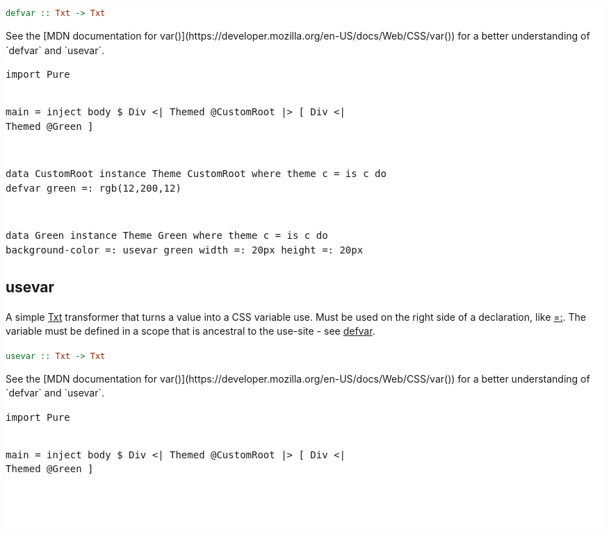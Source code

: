 ```haskell
defvar :: Txt -> Txt
```

<div class="note">
See the [MDN documentation for var()](https://developer.mozilla.org/en-US/docs/Web/CSS/var()) for a better understanding of `defvar` and `usevar`.
</div>

<div class="hide">
<pre data-try>
import Pure

main = inject body $
  Div <| Themed @CustomRoot |> 
    [ Div <| Themed @Green ]
    
data CustomRoot
instance Theme CustomRoot where
  theme c =
    is c do
      defvar green =: rgb(12,200,12)

data Green
instance Theme Green where
  theme c =
    is c do
      background-color =: usevar green
      width            =: 20px
      height           =: 20px
</pre>
</div>

## usevar

A simple [Txt](Pure.Data.Txt/type%20Txt) transformer that turns a value into a CSS variable use. Must be used on the right side of a declaration, like [=:](Pure.Data.CSS/%3D%3A). The variable must be defined in a scope that is ancestral to the use-site - see [defvar](Pure.Data.CSS/defvar).

```haskell
usevar :: Txt -> Txt
```

<div class="note">
See the [MDN documentation for var()](https://developer.mozilla.org/en-US/docs/Web/CSS/var()) for a better understanding of `defvar` and `usevar`.
</div>

<div class="hide">
<pre data-try>
import Pure

main = inject body $
  Div <| Themed @CustomRoot |> 
    [ Div <| Themed @Green ]
    